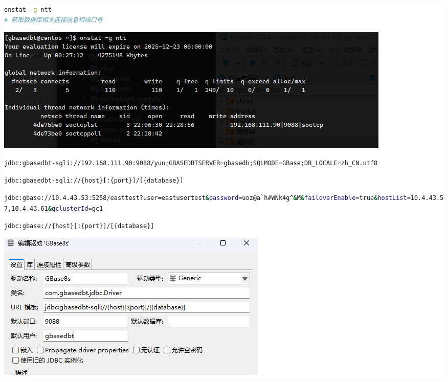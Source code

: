 

```sh
onstat -g ntt
# 获取数据库相关连接信息和端口号
```

![image-20241223223405058](images/GBase8/image-20241223223405058.png)





```
jdbc:gbasedbt-sqli://192.168.111.90:9088/yun;GBASEDBTSERVER=gbasedb;SQLMODE=GBase;DB_LOCALE=zh_CN.utf8
```

```sh
jdbc:gbasedbt-sqli://{host}[:{port}]/[{database}]
```





```sh
jdbc:gbase://10.4.43.53:5258/easttest?user=eastusertest&password=uoz@a`h#WNk4g^&M&failoverEnable=true&hostList=10.4.43.57,10.4.43.61&gclusterId=gc1
```

```
jdbc:gbase://{host}[:{port}]/[{database}]
```

![image-20241223225139172](images/GBase8/image-20241223225139172.png)
